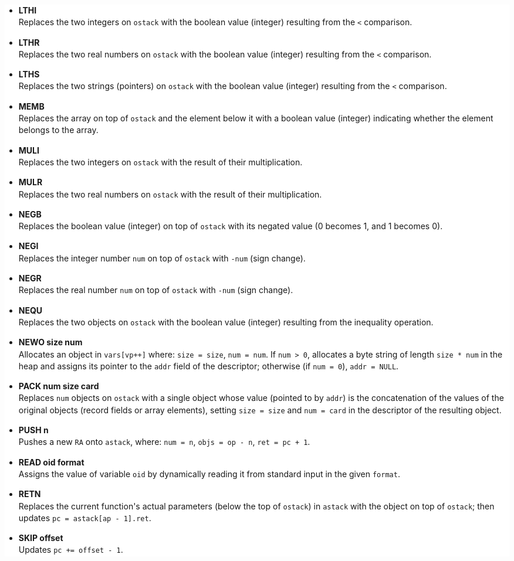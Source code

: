 - **LTHI**  
  Replaces the two integers on `ostack` with the boolean value (integer) resulting from the `<` comparison.  

- **LTHR**  
  Replaces the two real numbers on `ostack` with the boolean value (integer) resulting from the `<` comparison.  

- **LTHS**  
  Replaces the two strings (pointers) on `ostack` with the boolean value (integer) resulting from the `<` comparison.

- **MEMB**  
  Replaces the array on top of `ostack` and the element below it with a boolean value (integer) indicating whether the element belongs to the array.  

- **MULI**  
  Replaces the two integers on `ostack` with the result of their multiplication.  

- **MULR**  
  Replaces the two real numbers on `ostack` with the result of their multiplication.  

- **NEGB**  
  Replaces the boolean value (integer) on top of `ostack` with its negated value (0 becomes 1, and 1 becomes 0).  

- **NEGI**  
  Replaces the integer number `num` on top of `ostack` with `-num` (sign change).  

- **NEGR**  
  Replaces the real number `num` on top of `ostack` with `-num` (sign change).  

- **NEQU**  
  Replaces the two objects on `ostack` with the boolean value (integer) resulting from the inequality operation.  

- **NEWO size num**  
  Allocates an object in `vars[vp++]` where: `size = size`, `num = num`. If `num > 0`, allocates a byte string of length `size * num` in the heap and assigns its pointer to the `addr` field of the descriptor; otherwise (if `num = 0`), `addr = NULL`.  

- **PACK num size card**  
  Replaces `num` objects on `ostack` with a single object whose value (pointed to by `addr`) is the concatenation of the values of the original objects (record fields or array elements), setting `size = size` and `num = card` in the descriptor of the resulting object.  

- **PUSH n**  
  Pushes a new `RA` onto `astack`, where: `num = n`, `objs = op - n`, `ret = pc + 1`.  

- **READ oid format**  
  Assigns the value of variable `oid` by dynamically reading it from standard input in the given `format`.  

- **RETN**  
  Replaces the current function's actual parameters (below the top of `ostack`) in `astack` with the object on top of `ostack`; then updates `pc = astack[ap - 1].ret`.  

- **SKIP offset**  
  Updates `pc += offset - 1`.  
